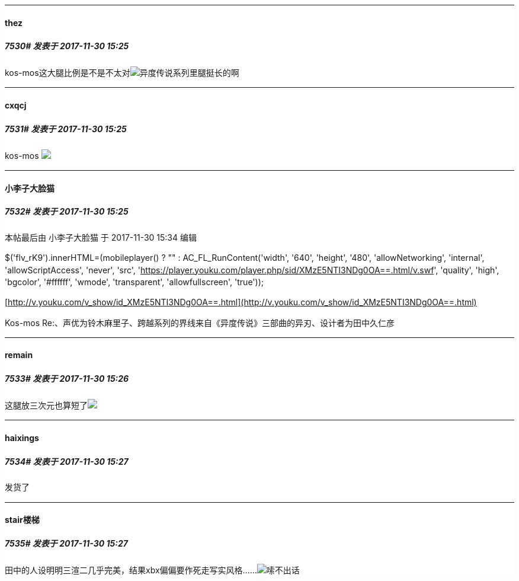 *****

####  thez  
##### 7530#       发表于 2017-11-30 15:25

kos-mos这大腿比例是不是不太对<img src="https://static.saraba1st.com/image/smiley/face2017/004.gif" referrerpolicy="no-referrer">异度传说系列里腿挺长的啊



*****

####  cxqcj  
##### 7531#       发表于 2017-11-30 15:25

kos-mos <img src="https://static.saraba1st.com/image/smiley/face2017/112.png" referrerpolicy="no-referrer">

*****

####  小李子大脸猫  
##### 7532#       发表于 2017-11-30 15:25

 本帖最后由 小李子大脸猫 于 2017-11-30 15:34 编辑 

$('flv_rK9').innerHTML=(mobileplayer() ? "" : AC_FL_RunContent('width', '640', 'height', '480', 'allowNetworking', 'internal', 'allowScriptAccess', 'never', 'src', 'https://player.youku.com/player.php/sid/XMzE5NTI3NDg0OA==.html/v.swf', 'quality', 'high', 'bgcolor', '#ffffff', 'wmode', 'transparent', 'allowfullscreen', 'true'));

[http://v.youku.com/v_show/id_XMzE5NTI3NDg0OA==.html](http://v.youku.com/v_show/id_XMzE5NTI3NDg0OA==.html)

Kos-mos Re:、声优为铃木麻里子、跨越系列的界线来自《异度传说》三部曲的异刃、设计者为田中久仁彦

*****

####  remain  
##### 7533#       发表于 2017-11-30 15:26

这腿放三次元也算短了<img src="https://static.saraba1st.com/image/smiley/face2017/067.png" referrerpolicy="no-referrer">

*****

####  haixings  
##### 7534#       发表于 2017-11-30 15:27

发货了

*****

####  stair楼梯  
##### 7535#       发表于 2017-11-30 15:27

田中的人设明明三渲二几乎完美，结果xbx偏偏要作死走写实风格……<img src="https://static.saraba1st.com/image/smiley/face2017/003.png" referrerpolicy="no-referrer">嗦不出话

